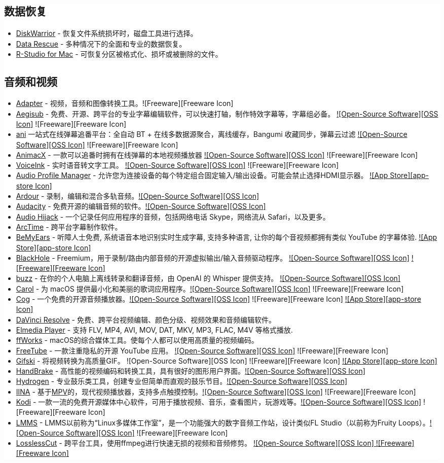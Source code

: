 ## 数据恢复

* [DiskWarrior](http://www.alsoft.com/DiskWarrior/) - 恢复文件系统损坏时，磁盘工具进行选择。
* [Data Rescue](https://www.prosofteng.com/datarescue-mac-data-recovery/) - 多种情况下的全面和专业的数据恢复。
* [R-Studio for Mac](http://www.r-studio.com/data_recovery_macintosh/) - 可恢复分区被格式化、损坏或被删除的文件。

## 音频和视频

* [Adapter](https://macroplant.com/adapter) - 视频，音频和图像转换工具。![Freeware][Freeware Icon]
* [Aegisub](https://github.com/Aegisub/Aegisub) - 免费、开源、跨平台的专业字幕编辑软件，可以快速打轴，制作特效字幕等，字幕组必备。 [![Open-Source Software][OSS Icon]](https://github.com/Aegisub/Aegisub/) ![Freeware][Freeware Icon]
* [ani](https://github.com/open-ani/ani) 一站式在线弹幕追番平台：全自动 BT + 在线多数据源聚合，离线缓存，Bangumi 收藏同步，弹幕云过滤 [![Open-Source Software][OSS Icon]](https://github.com/open-ani/ani) ![Freeware][Freeware Icon]
* [AnimacX](https://github.com/AnimacX/AnimacX) - 一款可以追番时拥有在线弹幕的本地视频播放器 [![Open-Source Software][OSS Icon]](https://github.com/AnimacX/AnimacX) ![Freeware][Freeware Icon]
* [VoiceInk](https://github.com/Beingpax/VoiceInk) - 实时语音转文字工具。 [![Open-Source Software][OSS Icon]](https://github.com/Beingpax/VoiceInk) ![Freeware][Freeware Icon]
* [Audio Profile Manager](https://apps.apple.com/us/app/audio-profile-manager/id1484150558?ls=1&mt=12) - 允许您为连接设备的每个特定组合固定输入/输出设备。可能会禁止选择HDMI显示器。 [![App Store][app-store Icon]](https://apps.apple.com/us/app/audio-profile-manager/id1484150558?ls=1&mt=12)
* [Ardour](http://ardour.org/) - 录制，编辑和混合多轨音频。[![Open-Source Software][OSS Icon]](https://github.com/Ardour/ardour)
* [Audacity](http://www.audacityteam.org/) - 免费开源的编辑音频的软件。[![Open-Source Software][OSS Icon]](https://github.com/audacity/audacity)
* [Audio Hijack](http://www.rogueamoeba.com/audiohijack/) - 一个记录任何应用程序的音频，包括网络电话 Skype，网络流从 Safari，以及更多。
* [ArcTime](http://www.arctime.org/) - 跨平台字幕制作软件。
* [BeMyEars](https://apps.apple.com/cn/app/be-my-ears-live-caption/id1577662679) - 听障人士免费, 系统语音本地识别实时生成字幕, 支持多种语言, 让你的每个音视频都拥有类似 YouTube 的字幕体验.  [![App Store][app-store Icon]](https://apps.apple.com/cn/app/be-my-ears-live-caption/id1577662679)
* [BlackHole](https://github.com/ExistentialAudio/BlackHole) - Freemium，用于录制/路由内部音频的开源虚拟输出/输入音频驱动程序。 [![Open-Source Software][OSS Icon]](https://github.com/ExistentialAudio/BlackHole) [![Freeware][Freeware Icon]](https://github.com/ExistentialAudio/BlackHole)
* [buzz](https://github.com/chidiwilliams/buzz) - 在你的个人电脑上离线转录和翻译音频，由 OpenAI 的 Whisper 提供支持。 [![Open-Source Software][OSS Icon]](https://github.com/chidiwilliams/buzz) 
* [Carol](https://github.com/AnaghSharma/Carol) - 为 macOS 提供最小化和美丽的歌词应用程序。[![Open-Source Software][OSS Icon]](https://github.com/AnaghSharma/Carol) ![Freeware][Freeware Icon]
* [Cog](http://cogx.org/) - 一个免费的开源音频播放器。[![Open-Source Software][OSS Icon]](https://github.com/losnoco/cog) ![Freeware][Freeware Icon] [![App Store][app-store Icon]](https://apps.apple.com/cn/app/cog-kode54/id1630499622)
* [DaVinci Resolve](https://www.blackmagicdesign.com/products/davinciresolve/)  - 免费、跨平台视频编辑、颜色分级、视频效果和音频编辑软件。
* [Elmedia Player](https://mac.eltima.com/media-player.html) - 支持 FLV, MP4, AVI, MOV, DAT, MKV, MP3, FLAC, M4V 等格式播放.
* [ffWorks](https://www.ffworks.net/) - macOS的综合媒体工具。使每个人都可以使用高质量的视频编码。
* [FreeTube](https://github.com/FreeTubeApp/FreeTube) - 一款注重隐私的开源 YouTube 应用。 [![Open-Source Software][OSS Icon]](https://github.com/FreeTubeApp/FreeTube) ![Freeware][Freeware Icon]
* [Gifski](https://github.com/sindresorhus/gifski-app) - 将视频转换为高质量GIF。 ![Open-Source Software][OSS Icon] ![Freeware][Freeware Icon] [![App Store][app-store Icon]](https://itunes.apple.com/no/app/gifski/id1351639930?mt=12)
* [HandBrake](https://handbrake.fr/) - 高性能的视频编码和转换工具，具有很好的图形用户界面。[![Open-Source Software][OSS Icon]](https://github.com/HandBrake/HandBrake)
* [Hydrogen](http://hydrogen-music.org/) - 专业鼓乐类工具，创建专业但简单而直观的鼓乐节目。[![Open-Source Software][OSS Icon]](https://github.com/hydrogen-music/hydrogen)
* [IINA](https://github.com/iina/iina) - 基于[MPV](https://github.com/mpv-player/mpv)的，现代视频播放器，支持多点触摸控制。[![Open-Source Software][OSS Icon]](https://github.com/iina/iina) ![Freeware][Freeware Icon]
* [Kodi](https://kodi.tv/) - 一款一流的免费开源媒体中心软件，可用于播放视频、音乐，查看图片，玩游戏等。[![Open-Source Software][OSS Icon]](https://github.com/xbmc/xbmc) ![Freeware][Freeware Icon]
* [LMMS](https://lmms.io) - LMMS以前称为“Linux多媒体工作室”，是一个功能强大的数字音频工作站，设计类似FL Studio（以前称为Fruity Loops）。[![Open-Source Software][OSS Icon]](https://github.com/lmms/lmms) ![Freeware][Freeware Icon]
* [LosslessCut](https://github.com/mifi/lossless-cut) - 跨平台工具，使用ffmpeg进行快速无损的视频和音频修剪。 [![Open-Source Software][OSS Icon] ![Freeware][Freeware Icon]](https://github.com/mifi/lossless-cut)